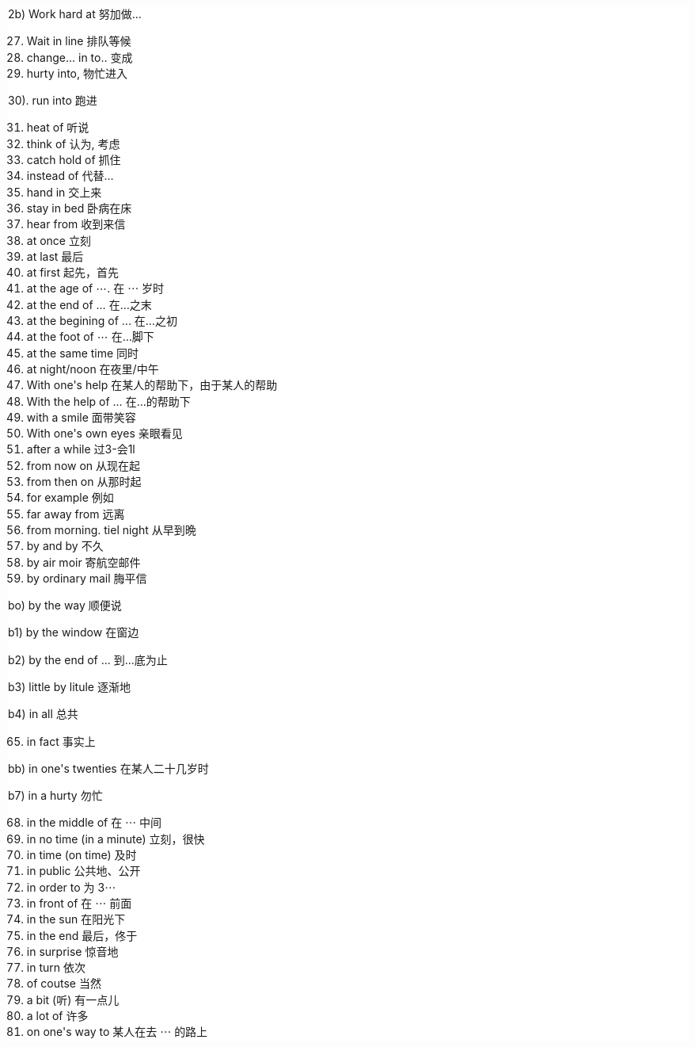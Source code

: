 2b) Work hard at 努加做...

27) Wait in line 排队等候
28) change... in to.. 变成
29) hurty into, 物忙进入

30). run into 跑进

31) heat of 听说
32) think of 认为, 考虑
33) catch hold of 抓住
34) instead of 代替...
35) hand in 交上来
36) stay in bed 卧病在床
37) hear from 收到来信
38) at once 立刻
39) at last 最后
40) at first 起先，首先
41) at the age of $\cdots$. 在 $\cdots$ 岁时
42) at the end of … 在…之末
43) at the begining of ... 在…之初
44) at the foot of $\cdots$ 在…脚下
45) at the same time 同时
46) at night/noon 在夜里/中午
47) With one's help 在某人的帮助下，由于某人的帮助
48) With the help of … 在…的帮助下
49) with a smile 面带笑容
50) With one's own eyes 亲眼看见
51) after a while 过3-会1l
52) from now on 从现在起
53) from then on 从那时起
54) for example 例如
55) far away from 远离
56) from morning. tiel night 从早到晩
57) by and by 不久
58) by air moir 寄航空邮件
59) by ordinary mail 脢平信

bo) by the way 顺便说

b1) by the window 在窗边

b2) by the end of ... 到...底为止

b3) little by litule 逐渐地

b4) in all 总共

65) in fact 事实上

bb) in one's twenties 在某人二十几岁时

b7) in a hurty 勿忙

68) in the middle of 在 $\cdots$ 中间
69) in no time (in a minute) 立刻，很快
70) in time (on time) 及时
71) in public 公共地、公开
72) in order to 为 $3 \cdots$
73) in front of 在 $\cdots$ 前面
74) in the sun 在阳光下
75) in the end 最后，佟于
76) in surprise 惊音地
77) in turn 依次
78) of coutse 当然
79) a bit (听) 有一点儿
80) a lot of 许多
81) on one's way to 某人在去 $\cdots$ 的路上
